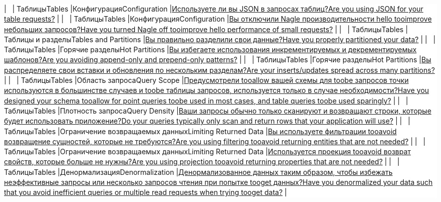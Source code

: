 | &nbsp; | <span data-ttu-id="be4e7-199">Таблицы</span><span class="sxs-lookup"><span data-stu-id="be4e7-199">Tables</span></span> |<span data-ttu-id="be4e7-200">Конфигурация</span><span class="sxs-lookup"><span data-stu-id="be4e7-200">Configuration</span></span> |[<span data-ttu-id="be4e7-201">Используете ли вы JSON в запросах таблиц?</span><span class="sxs-lookup"><span data-stu-id="be4e7-201">Are you using JSON for your table requests?</span></span>](#subheading25) |
| &nbsp; | <span data-ttu-id="be4e7-202">Таблицы</span><span class="sxs-lookup"><span data-stu-id="be4e7-202">Tables</span></span> |<span data-ttu-id="be4e7-203">Конфигурация</span><span class="sxs-lookup"><span data-stu-id="be4e7-203">Configuration</span></span> |[<span data-ttu-id="be4e7-204">Вы отключили Nagle производительности hello tooimprove небольших запросов?</span><span class="sxs-lookup"><span data-stu-id="be4e7-204">Have you turned Nagle off tooimprove hello performance of small requests?</span></span>](#subheading26) |
| &nbsp; | <span data-ttu-id="be4e7-205">Таблицы</span><span class="sxs-lookup"><span data-stu-id="be4e7-205">Tables</span></span> |<span data-ttu-id="be4e7-206">Таблицы и разделы</span><span class="sxs-lookup"><span data-stu-id="be4e7-206">Tables and Partitions</span></span> |[<span data-ttu-id="be4e7-207">Вы правильно разделили свои данные?</span><span class="sxs-lookup"><span data-stu-id="be4e7-207">Have you properly partitioned your data?</span></span>](#subheading27) |
| &nbsp; | <span data-ttu-id="be4e7-208">Таблицы</span><span class="sxs-lookup"><span data-stu-id="be4e7-208">Tables</span></span> |<span data-ttu-id="be4e7-209">Горячие разделы</span><span class="sxs-lookup"><span data-stu-id="be4e7-209">Hot Partitions</span></span> |[<span data-ttu-id="be4e7-210">Вы избегаете использования инкрементируемых и декрементируемых шаблонов?</span><span class="sxs-lookup"><span data-stu-id="be4e7-210">Are you avoiding append-only and prepend-only patterns?</span></span>](#subheading28) |
| &nbsp; | <span data-ttu-id="be4e7-211">Таблицы</span><span class="sxs-lookup"><span data-stu-id="be4e7-211">Tables</span></span> |<span data-ttu-id="be4e7-212">Горячие разделы</span><span class="sxs-lookup"><span data-stu-id="be4e7-212">Hot Partitions</span></span> |[<span data-ttu-id="be4e7-213">Вы распределяете свои вставки и обновления по нескольким разделам?</span><span class="sxs-lookup"><span data-stu-id="be4e7-213">Are your inserts/updates spread across many partitions?</span></span>](#subheading29) |
| &nbsp; | <span data-ttu-id="be4e7-214">Таблицы</span><span class="sxs-lookup"><span data-stu-id="be4e7-214">Tables</span></span> |<span data-ttu-id="be4e7-215">Область запроса</span><span class="sxs-lookup"><span data-stu-id="be4e7-215">Query Scope</span></span> |[<span data-ttu-id="be4e7-216">Предусмотрели tooallow вашей схемы для toobe запросов точки используются в большинстве случаев и toobe таблицы запросов, используется только в случае необходимости?</span><span class="sxs-lookup"><span data-stu-id="be4e7-216">Have you designed your schema tooallow for point queries toobe used in most cases, and table queries toobe used sparingly?</span></span>](#subheading30) |
| &nbsp; | <span data-ttu-id="be4e7-217">Таблицы</span><span class="sxs-lookup"><span data-stu-id="be4e7-217">Tables</span></span> |<span data-ttu-id="be4e7-218">Плотность запроса</span><span class="sxs-lookup"><span data-stu-id="be4e7-218">Query Density</span></span> |[<span data-ttu-id="be4e7-219">Ваши запросы обычно только сканируют и возвращают строки, которые будет использовать приложение?</span><span class="sxs-lookup"><span data-stu-id="be4e7-219">Do your queries typically only scan and return rows that your application will use?</span></span>](#subheading31) |
| &nbsp; | <span data-ttu-id="be4e7-220">Таблицы</span><span class="sxs-lookup"><span data-stu-id="be4e7-220">Tables</span></span> |<span data-ttu-id="be4e7-221">Ограничение возвращаемых данных</span><span class="sxs-lookup"><span data-stu-id="be4e7-221">Limiting Returned Data</span></span> |[<span data-ttu-id="be4e7-222">Вы используете фильтрации tooavoid возвращение сущностей, которые не требуются?</span><span class="sxs-lookup"><span data-stu-id="be4e7-222">Are you using filtering tooavoid returning entities that are not needed?</span></span>](#subheading32) |
| &nbsp; | <span data-ttu-id="be4e7-223">Таблицы</span><span class="sxs-lookup"><span data-stu-id="be4e7-223">Tables</span></span> |<span data-ttu-id="be4e7-224">Ограничение возвращаемых данных</span><span class="sxs-lookup"><span data-stu-id="be4e7-224">Limiting Returned Data</span></span> |[<span data-ttu-id="be4e7-225">Используется проекция tooavoid возврат свойств, которые больше не нужны?</span><span class="sxs-lookup"><span data-stu-id="be4e7-225">Are you using projection tooavoid returning properties that are not needed?</span></span>](#subheading33) |
| &nbsp; | <span data-ttu-id="be4e7-226">Таблицы</span><span class="sxs-lookup"><span data-stu-id="be4e7-226">Tables</span></span> |<span data-ttu-id="be4e7-227">Денормализация</span><span class="sxs-lookup"><span data-stu-id="be4e7-227">Denormalization</span></span> |[<span data-ttu-id="be4e7-228">Денормализованное данных таким образом, чтобы избежать неэффективные запросы или несколько запросов чтения при попытке tooget данных?</span><span class="sxs-lookup"><span data-stu-id="be4e7-228">Have you denormalized your data such that you avoid inefficient queries or multiple read requests when trying tooget data?</span></span>](#subheading34) |